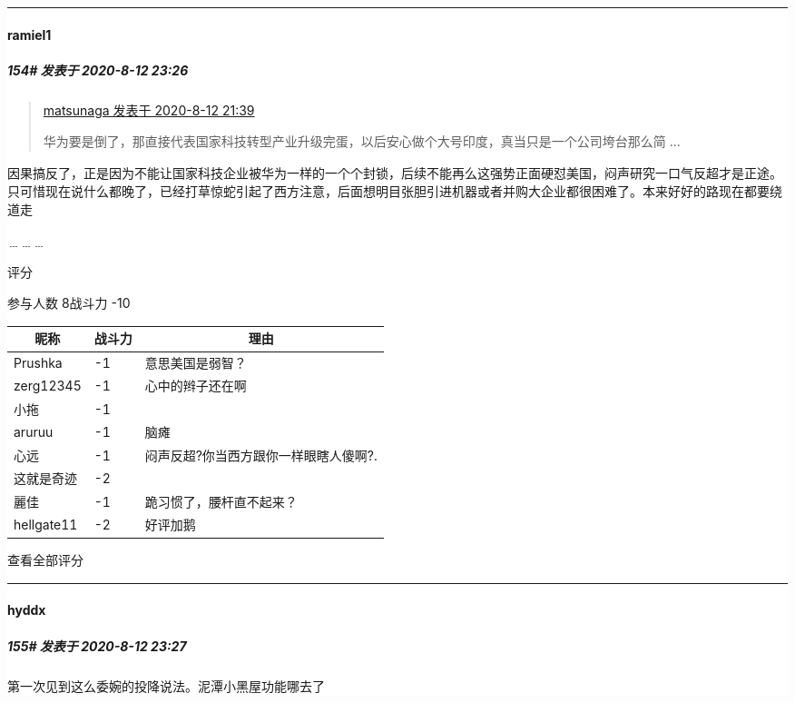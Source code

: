 


*****

####  ramiel1  
##### 154#       发表于 2020-8-12 23:26



<blockquote><a href="httphttps://bbs.saraba1st.com/2b/forum.php?mod=redirect&amp;goto=findpost&amp;pid=48407807&amp;ptid=1954387" target="_blank">matsunaga 发表于 2020-8-12 21:39</a>

华为要是倒了，那直接代表国家科技转型产业升级完蛋，以后安心做个大号印度，真当只是一个公司垮台那么简 ...</blockquote>
因果搞反了，正是因为不能让国家科技企业被华为一样的一个个封锁，后续不能再么这强势正面硬怼美国，闷声研究一口气反超才是正途。只可惜现在说什么都晚了，已经打草惊蛇引起了西方注意，后面想明目张胆引进机器或者并购大企业都很困难了。本来好好的路现在都要绕道走



﹍﹍﹍

评分





 参与人数 8战斗力 -10

|昵称|战斗力|理由|
|----|---|---|
| Prushka|-1|意思美国是弱智？|
| zerg12345|-1|心中的辫子还在啊|
| 小拖|-1||
| aruruu|-1|脑瘫|
| 心远|-1|闷声反超?你当西方跟你一样眼瞎人傻啊?.|
| 这就是奇迹|-2||
| 麗佳|-1|跪习惯了，腰杆直不起来？|
| hellgate11|-2|好评加鹅|



查看全部评分






*****

####  hyddx  
##### 155#       发表于 2020-8-12 23:27




第一次见到这么委婉的投降说法。泥潭小黑屋功能哪去了
